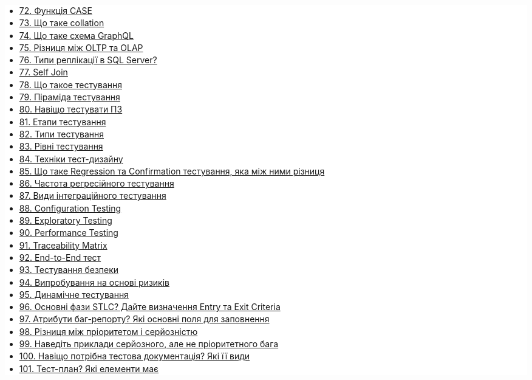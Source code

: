- [72. Функція CASE](https://github.com/tendil/interview_questions_qa_python_js_java/blob/main/README.md#72-функція-case)
- [73. Що таке collation](https://github.com/tendil/interview_questions_qa_python_js_java/blob/main/README.md#73-що-таке-collation)
- [74. Що таке схема GraphQL](https://github.com/tendil/interview_questions_qa_python_js_java/blob/main/README.md#74-що-таке-схема-graphql)
- [75. Різниця між OLTP та OLAP](https://github.com/tendil/interview_questions_qa_python_js_java/blob/main/README.md#75-різниця-між-oltp-та-olap)
- [76. Типи реплікації в SQL Server?](https://github.com/tendil/interview_questions_qa_python_js_java/blob/main/README.md#76-типи-реплікації-в-sql-server)
- [77. Self Join](https://github.com/tendil/interview_questions_qa_python_js_java/blob/main/README.md#77-self-join)
- [78. Що такое тестування](https://github.com/tendil/interview_questions_qa_python_js_java/blob/main/README.md#78-що-такое-тестування)
- [79. Піраміда тестування](https://github.com/tendil/interview_questions_qa_python_js_java/blob/main/README.md#79-піраміда-тестування)
- [80. Навіщо тестувати ПЗ](https://github.com/tendil/interview_questions_qa_python_js_java/blob/main/README.md#80-навіщо-тестувати-пз)
- [81. Етапи тестування](https://github.com/tendil/interview_questions_qa_python_js_java/blob/main/README.md#81-етапи-тестування)
- [82. Типи тестування](https://github.com/tendil/interview_questions_qa_python_js_java/blob/main/README.md#82-типи-тестування)
- [83. Рівні тестування](https://github.com/tendil/interview_questions_qa_python_js_java/blob/main/README.md#83-рівні-тестування)
- [84. Техніки тест-дизайну](https://github.com/tendil/interview_questions_qa_python_js_java/blob/main/README.md#84-техніки-тест-дизайну)
- [85. Що таке Regression та Confirmation тестування, яка між ними різниця](https://github.com/tendil/interview_questions_qa_python_js_java/blob/main/README.md#85-що-таке-regression-та-confirmation-тестування-яка-між-ними-різниця)
- [86. Частота регресійного тестування](https://github.com/tendil/interview_questions_qa_python_js_java/blob/main/README.md#86-частота-регресійного-тестування)
- [87. Види інтеграційного тестування](https://github.com/tendil/interview_questions_qa_python_js_java/blob/main/README.md#87-види-інтеграційного-тестування)
- [88. Configuration Testing](https://github.com/tendil/interview_questions_qa_python_js_java/blob/main/README.md#88-configuration-testing)
- [89. Exploratory Testing](https://github.com/tendil/interview_questions_qa_python_js_java/blob/main/README.md#89-exploratory-testing)
- [90. Performance Testing](https://github.com/tendil/interview_questions_qa_python_js_java/blob/main/README.md#90-performance-testing)
- [91. Traceability Matrix](https://github.com/tendil/interview_questions_qa_python_js_java/blob/main/README.md#91-traceability-matrix)
- [92. End-to-End тест](https://github.com/tendil/interview_questions_qa_python_js_java/blob/main/README.md#92-end-to-end-тест)
- [93. Тестування безпеки](https://github.com/tendil/interview_questions_qa_python_js_java/blob/main/README.md#93-тестування-безпеки)
- [94. Випробування на основі ризиків](https://github.com/tendil/interview_questions_qa_python_js_java/blob/main/README.md#94-випробування-на-основі-ризиків)
- [95. Динамічне тестування](https://github.com/tendil/interview_questions_qa_python_js_java/blob/main/README.md#95-динамічне-тестування)
- [96. Основні фази STLC? Дайте визначення Entry та Exit Criteria](https://github.com/tendil/interview_questions_qa_python_js_java/blob/main/README.md#96-основні-фази-stlc-дайте-визначення-entry-та-exit-criteria)
- [97. Атрибути баг-репорту? Які основні поля для заповнення](https://github.com/tendil/interview_questions_qa_python_js_java/blob/main/README.md#97-атрибути-баг-репорту-які-основні-поля-для-заповнення)
- [98. Різниця між пріоритетом і серйозністю](https://github.com/tendil/interview_questions_qa_python_js_java/blob/main/README.md#98-різниця-між-пріоритетом-і-серйозністю)
- [99. Наведіть приклади серйозного, але не пріоритетного бага](https://github.com/tendil/interview_questions_qa_python_js_java/blob/main/README.md#99-наведіть-приклади-серйозного-але-не-пріоритетного-бага)
- [100. Навіщо потрібна тестова документація? Які її види](https://github.com/tendil/interview_questions_qa_python_js_java/blob/main/README.md#100-навіщо-потрібна-тестова-документація-які-її-види)
- [101. Тест-план? Які елементи має](https://github.com/tendil/interview_questions_qa_python_js_java/blob/main/README.md#101-тест-план-які-елементи-має)